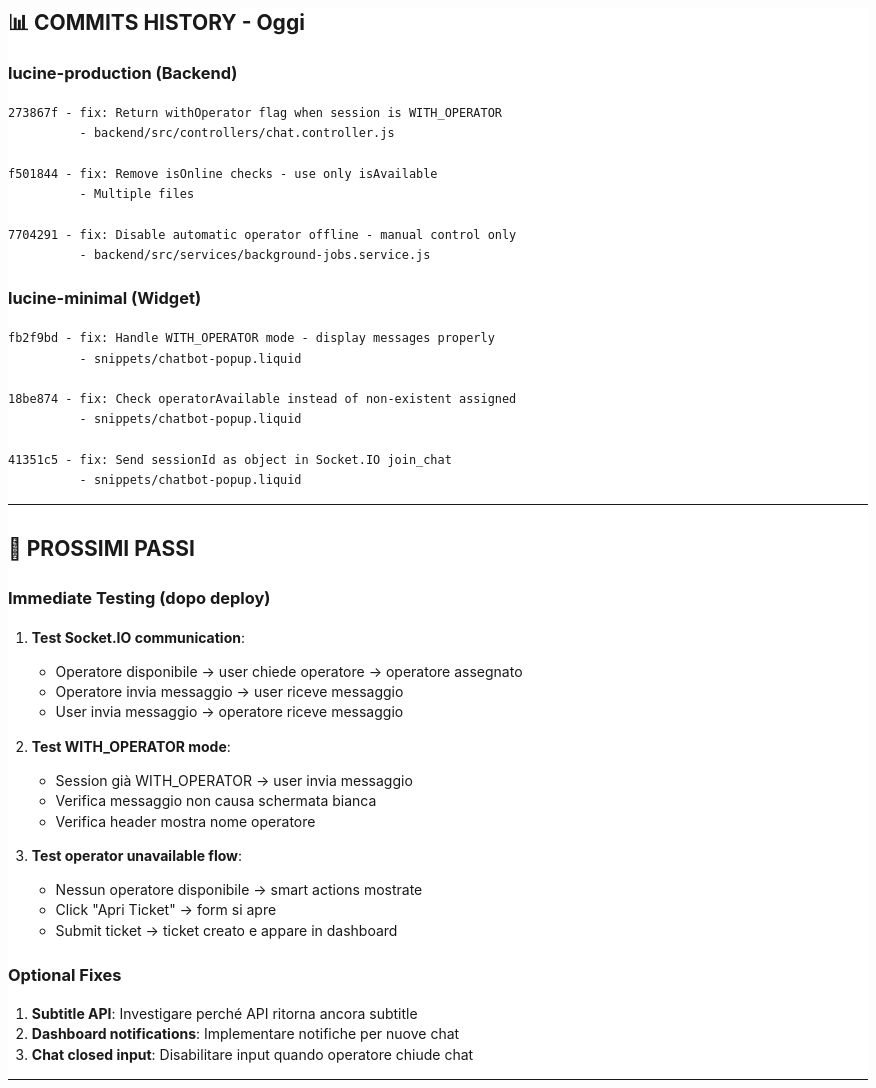
## 📊 COMMITS HISTORY - Oggi

### lucine-production (Backend)
```
273867f - fix: Return withOperator flag when session is WITH_OPERATOR
          - backend/src/controllers/chat.controller.js

f501844 - fix: Remove isOnline checks - use only isAvailable
          - Multiple files

7704291 - fix: Disable automatic operator offline - manual control only
          - backend/src/services/background-jobs.service.js
```

### lucine-minimal (Widget)
```
fb2f9bd - fix: Handle WITH_OPERATOR mode - display messages properly
          - snippets/chatbot-popup.liquid

18be874 - fix: Check operatorAvailable instead of non-existent assigned
          - snippets/chatbot-popup.liquid

41351c5 - fix: Send sessionId as object in Socket.IO join_chat
          - snippets/chatbot-popup.liquid
```

---

## 🔄 PROSSIMI PASSI

### Immediate Testing (dopo deploy)
1. **Test Socket.IO communication**:
   - Operatore disponibile → user chiede operatore → operatore assegnato
   - Operatore invia messaggio → user riceve messaggio
   - User invia messaggio → operatore riceve messaggio

2. **Test WITH_OPERATOR mode**:
   - Session già WITH_OPERATOR → user invia messaggio
   - Verifica messaggio non causa schermata bianca
   - Verifica header mostra nome operatore

3. **Test operator unavailable flow**:
   - Nessun operatore disponibile → smart actions mostrate
   - Click "Apri Ticket" → form si apre
   - Submit ticket → ticket creato e appare in dashboard

### Optional Fixes
1. **Subtitle API**: Investigare perché API ritorna ancora subtitle
2. **Dashboard notifications**: Implementare notifiche per nuove chat
3. **Chat closed input**: Disabilitare input quando operatore chiude chat

---